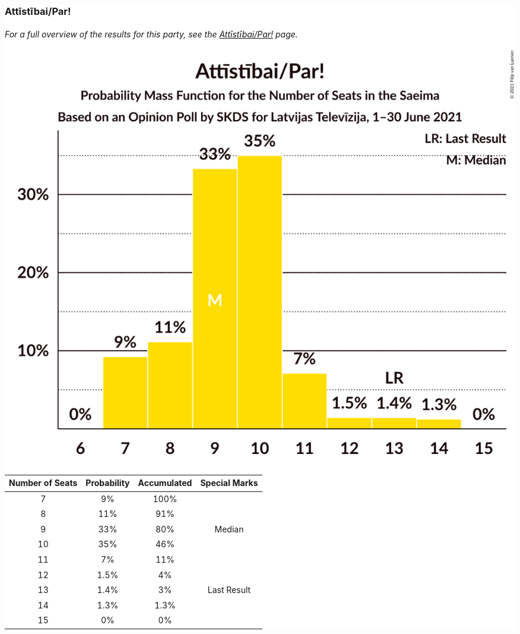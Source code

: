 ### Attīstībai/Par!

*For a full overview of the results for this party, see the [Attīstībai/Par!](party-attīstībaipar.html) page.*

![Graph with seats probability mass function not yet produced](2021-06-30-SKDS-seats-pmf-attīstībaipar.png "Seats Probability Mass Function")

| Number of Seats | Probability | Accumulated | Special Marks |
|:---------------:|:-----------:|:-----------:|:-------------:|
| 7 | 9% | 100% |  |
| 8 | 11% | 91% |  |
| 9 | 33% | 80% | Median |
| 10 | 35% | 46% |  |
| 11 | 7% | 11% |  |
| 12 | 1.5% | 4% |  |
| 13 | 1.4% | 3% | Last Result |
| 14 | 1.3% | 1.3% |  |
| 15 | 0% | 0% |  |
